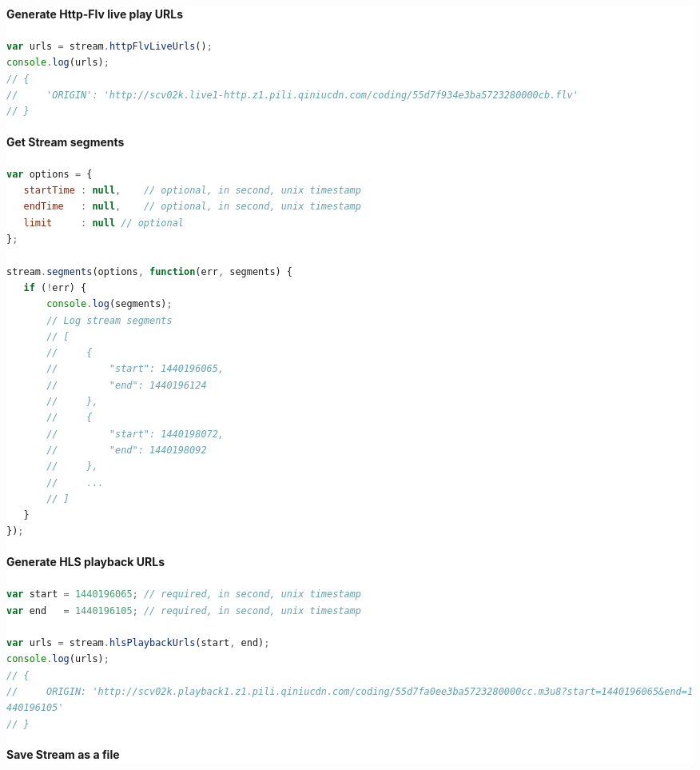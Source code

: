#### Generate Http-Flv live play URLs

```javascript
var urls = stream.httpFlvLiveUrls();
console.log(urls);
// {
//     'ORIGIN': 'http://scv02k.live1-http.z1.pili.qiniucdn.com/coding/55d7f934e3ba5723280000cb.flv'
// }
```

#### Get Stream segments

```javascript
var options = {
   startTime : null,	// optional, in second, unix timestamp
   endTime   : null,	// optional, in second, unix timestamp
   limit     : null	// optional
};

stream.segments(options, function(err, segments) {
   if (!err) {
	   console.log(segments);
	   // Log stream segments
	   // [
	   //     {
	   //         "start": 1440196065,
	   //         "end": 1440196124
	   //     },
	   //     {
	   //         "start": 1440198072,
	   //         "end": 1440198092
	   //     },
	   //     ...
	   // ]
   }
});
```

#### Generate HLS playback URLs

```javascript
var start = 1440196065; // required, in second, unix timestamp
var end   = 1440196105; // required, in second, unix timestamp

var urls = stream.hlsPlaybackUrls(start, end);
console.log(urls);
// {
//     ORIGIN: 'http://scv02k.playback1.z1.pili.qiniucdn.com/coding/55d7fa0ee3ba5723280000cc.m3u8?start=1440196065&end=1440196105'
// }
```

#### Save Stream as a file
